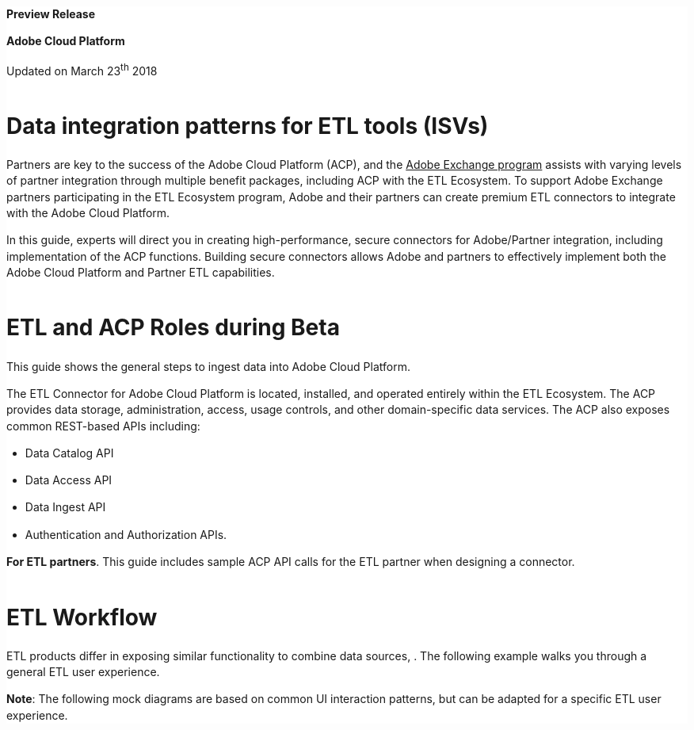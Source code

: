 **Preview Release**

**Adobe Cloud Platform**

Updated on March 23<sup>th</sup> 2018

Data integration patterns for ETL tools (ISVs)
=============================

Partners are key to the success of the Adobe Cloud Platform (ACP), and the
[Adobe Exchange
program](https://partners.adobe.com/exchangeprogram/experiencecloud.html)
assists with varying levels of partner integration through multiple
benefit packages, including ACP with the ETL Ecosystem. To support Adobe
Exchange partners participating in the ETL Ecosystem program, Adobe and
their partners can create premium ETL connectors to integrate with the Adobe
Cloud Platform.

In this guide, experts will direct you in creating high-performance, secure connectors for
Adobe/Partner integration, including implementation of the ACP functions. Building secure connectors allows Adobe and partners to effectively implement both the Adobe Cloud Platform and Partner ETL capabilities.

ETL and ACP Roles during Beta
=============================

This guide shows the general steps to ingest data into Adobe Cloud Platform.

The ETL Connector for Adobe Cloud Platform is located, installed, and operated entirely
within the ETL Ecosystem. The ACP provides data storage, administration,
access, usage controls, and other domain-specific data services. The ACP
also exposes common REST-based APIs including:

-   Data Catalog API

-   Data Access API

-   Data Ingest API

-   Authentication and Authorization APIs.

**For ETL partners**. This guide includes sample ACP API calls for the
ETL partner when designing a connector.

<span id="_Toc497952512" class="anchor"><span id="Adobe-ETL.svg"
class="anchor"><span id="_ETL_Workflow_Examples"
class="anchor"></span></span></span>

ETL Workflow
============

ETL products differ in exposing similar functionality to combine data
sources, . The following example walks you through a general ETL user
experience.

**Note**: The following mock diagrams are based on common UI interaction
patterns, but can be adapted for a specific ETL user experience.
